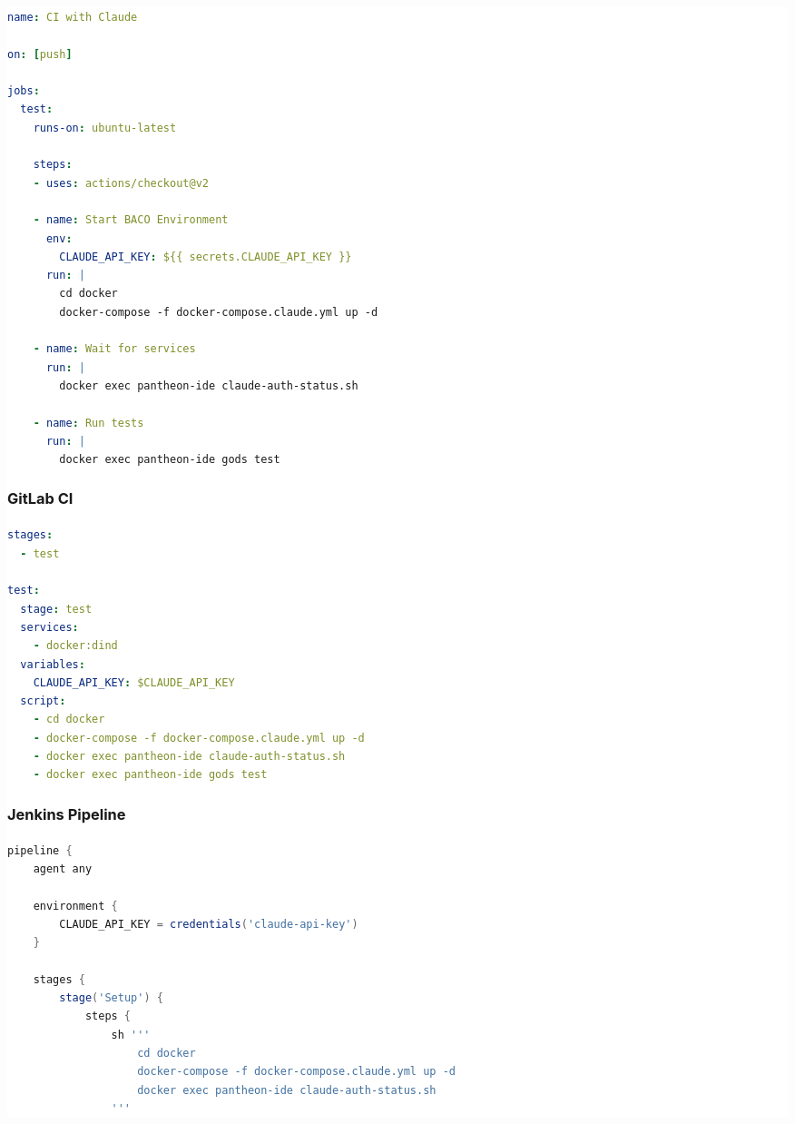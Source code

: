```yaml
name: CI with Claude

on: [push]

jobs:
  test:
    runs-on: ubuntu-latest
    
    steps:
    - uses: actions/checkout@v2
    
    - name: Start BACO Environment
      env:
        CLAUDE_API_KEY: ${{ secrets.CLAUDE_API_KEY }}
      run: |
        cd docker
        docker-compose -f docker-compose.claude.yml up -d
        
    - name: Wait for services
      run: |
        docker exec pantheon-ide claude-auth-status.sh
        
    - name: Run tests
      run: |
        docker exec pantheon-ide gods test
```

### GitLab CI

```yaml
stages:
  - test

test:
  stage: test
  services:
    - docker:dind
  variables:
    CLAUDE_API_KEY: $CLAUDE_API_KEY
  script:
    - cd docker
    - docker-compose -f docker-compose.claude.yml up -d
    - docker exec pantheon-ide claude-auth-status.sh
    - docker exec pantheon-ide gods test
```

### Jenkins Pipeline

```groovy
pipeline {
    agent any
    
    environment {
        CLAUDE_API_KEY = credentials('claude-api-key')
    }
    
    stages {
        stage('Setup') {
            steps {
                sh '''
                    cd docker
                    docker-compose -f docker-compose.claude.yml up -d
                    docker exec pantheon-ide claude-auth-status.sh
                '''
```
